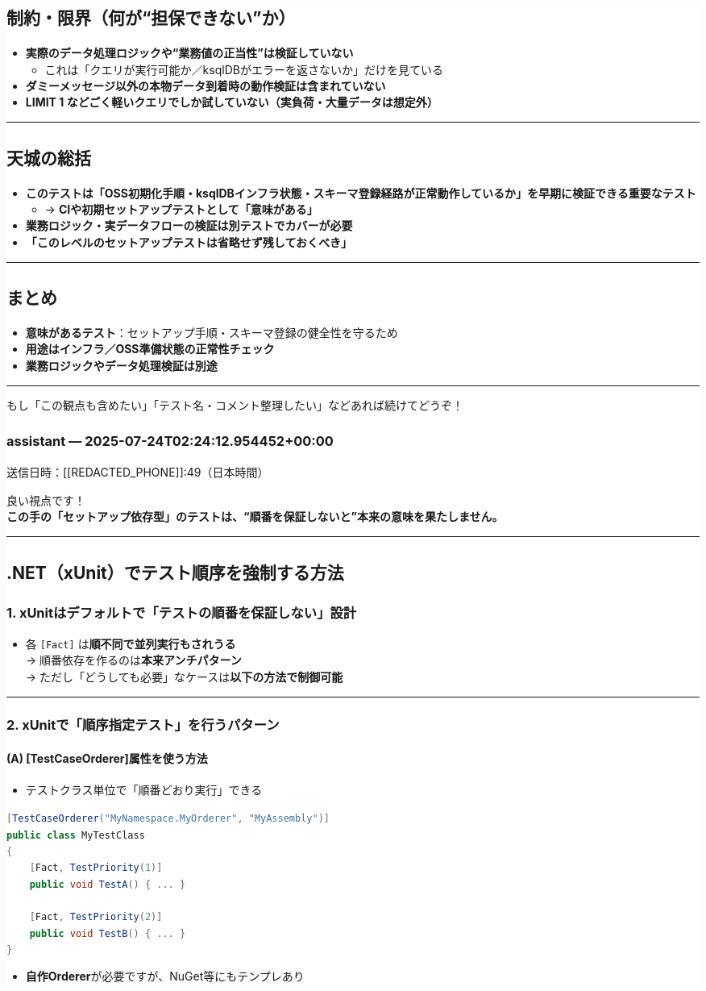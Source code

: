 
## 制約・限界（何が“担保できない”か）

- **実際のデータ処理ロジックや“業務値の正当性”は検証していない**
    - これは「クエリが実行可能か／ksqlDBがエラーを返さないか」だけを見ている
- **ダミーメッセージ以外の本物データ到着時の動作検証は含まれていない**
- **LIMIT 1 などごく軽いクエリでしか試していない（実負荷・大量データは想定外）**

---

## 天城の総括

- **このテストは「OSS初期化手順・ksqlDBインフラ状態・スキーマ登録経路が正常動作しているか」を早期に検証できる重要なテスト**
    - → **CIや初期セットアップテストとして「意味がある」**
- **業務ロジック・実データフローの検証は別テストでカバーが必要**
- **「このレベルのセットアップテストは省略せず残しておくべき」**

---

## まとめ

- **意味があるテスト**：セットアップ手順・スキーマ登録の健全性を守るため
- **用途はインフラ／OSS準備状態の正常性チェック**
- **業務ロジックやデータ処理検証は別途**

---

もし「この観点も含めたい」「テスト名・コメント整理したい」などあれば続けてどうぞ！

### assistant — 2025-07-24T02:24:12.954452+00:00

送信日時：[[REDACTED_PHONE]]:49（日本時間）

良い視点です！  
**この手の「セットアップ依存型」のテストは、“順番を保証しないと”本来の意味を果たしません。**

---

## .NET（xUnit）で**テスト順序を強制する方法**

### 1. **xUnitはデフォルトで「テストの順番を保証しない」設計**
- 各 `[Fact]` は**順不同で並列実行もされうる**  
  → 順番依存を作るのは**本来アンチパターン**  
  → ただし「どうしても必要」なケースは**以下の方法で制御可能**

---

### 2. **xUnitで「順序指定テスト」を行うパターン**

#### **(A) [TestCaseOrderer]属性を使う方法**
- テストクラス単位で「順番どおり実行」できる
```csharp
[TestCaseOrderer("MyNamespace.MyOrderer", "MyAssembly")]
public class MyTestClass
{
    [Fact, TestPriority(1)]
    public void TestA() { ... }

    [Fact, TestPriority(2)]
    public void TestB() { ... }
}
```
- **自作Orderer**が必要ですが、NuGet等にもテンプレあり
